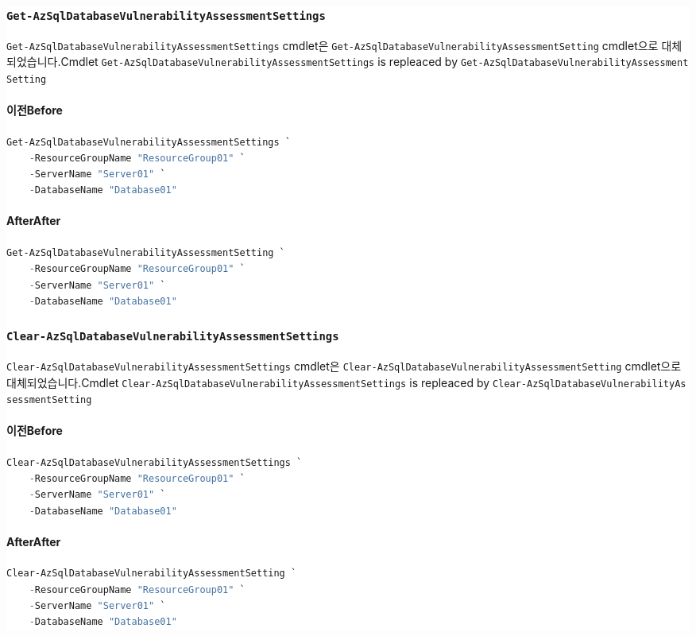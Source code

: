 
### `Get-AzSqlDatabaseVulnerabilityAssessmentSettings`
<span data-ttu-id="286c5-246">`Get-AzSqlDatabaseVulnerabilityAssessmentSettings` cmdlet은 `Get-AzSqlDatabaseVulnerabilityAssessmentSetting` cmdlet으로 대체되었습니다.</span><span class="sxs-lookup"><span data-stu-id="286c5-246">Cmdlet `Get-AzSqlDatabaseVulnerabilityAssessmentSettings` is repleaced by `Get-AzSqlDatabaseVulnerabilityAssessmentSetting`</span></span>

#### <a name="before"></a><span data-ttu-id="286c5-247">이전</span><span class="sxs-lookup"><span data-stu-id="286c5-247">Before</span></span>
```powershell
Get-AzSqlDatabaseVulnerabilityAssessmentSettings `
    -ResourceGroupName "ResourceGroup01" `
    -ServerName "Server01" `
    -DatabaseName "Database01"
```

#### <a name="after"></a><span data-ttu-id="286c5-248">After</span><span class="sxs-lookup"><span data-stu-id="286c5-248">After</span></span>
```powershell
Get-AzSqlDatabaseVulnerabilityAssessmentSetting `
    -ResourceGroupName "ResourceGroup01" `
    -ServerName "Server01" `
    -DatabaseName "Database01"
```

### `Clear-AzSqlDatabaseVulnerabilityAssessmentSettings`
<span data-ttu-id="286c5-249">`Clear-AzSqlDatabaseVulnerabilityAssessmentSettings` cmdlet은 `Clear-AzSqlDatabaseVulnerabilityAssessmentSetting` cmdlet으로 대체되었습니다.</span><span class="sxs-lookup"><span data-stu-id="286c5-249">Cmdlet `Clear-AzSqlDatabaseVulnerabilityAssessmentSettings` is repleaced by `Clear-AzSqlDatabaseVulnerabilityAssessmentSetting`</span></span>

#### <a name="before"></a><span data-ttu-id="286c5-250">이전</span><span class="sxs-lookup"><span data-stu-id="286c5-250">Before</span></span>
```powershell
Clear-AzSqlDatabaseVulnerabilityAssessmentSettings `
    -ResourceGroupName "ResourceGroup01" `
    -ServerName "Server01" `
    -DatabaseName "Database01"
```

#### <a name="after"></a><span data-ttu-id="286c5-251">After</span><span class="sxs-lookup"><span data-stu-id="286c5-251">After</span></span>
```powershell
Clear-AzSqlDatabaseVulnerabilityAssessmentSetting `
    -ResourceGroupName "ResourceGroup01" `
    -ServerName "Server01" `
    -DatabaseName "Database01"
```
